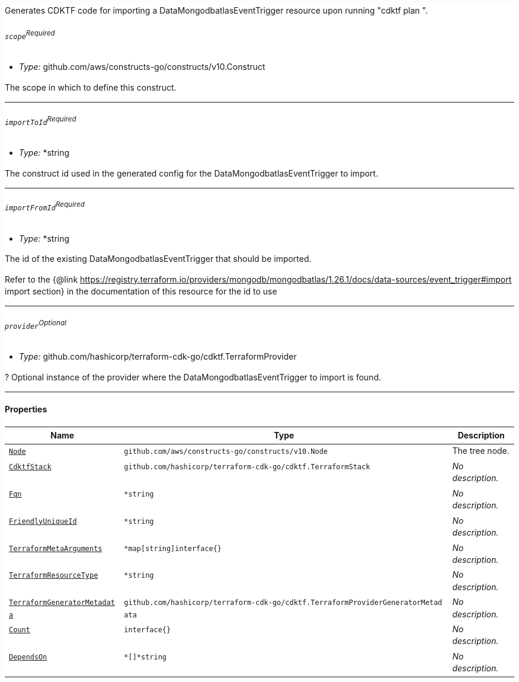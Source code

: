 Generates CDKTF code for importing a DataMongodbatlasEventTrigger resource upon running "cdktf plan <stack-name>".

###### `scope`<sup>Required</sup> <a name="scope" id="@cdktf/provider-mongodbatlas.dataMongodbatlasEventTrigger.DataMongodbatlasEventTrigger.generateConfigForImport.parameter.scope"></a>

- *Type:* github.com/aws/constructs-go/constructs/v10.Construct

The scope in which to define this construct.

---

###### `importToId`<sup>Required</sup> <a name="importToId" id="@cdktf/provider-mongodbatlas.dataMongodbatlasEventTrigger.DataMongodbatlasEventTrigger.generateConfigForImport.parameter.importToId"></a>

- *Type:* *string

The construct id used in the generated config for the DataMongodbatlasEventTrigger to import.

---

###### `importFromId`<sup>Required</sup> <a name="importFromId" id="@cdktf/provider-mongodbatlas.dataMongodbatlasEventTrigger.DataMongodbatlasEventTrigger.generateConfigForImport.parameter.importFromId"></a>

- *Type:* *string

The id of the existing DataMongodbatlasEventTrigger that should be imported.

Refer to the {@link https://registry.terraform.io/providers/mongodb/mongodbatlas/1.26.1/docs/data-sources/event_trigger#import import section} in the documentation of this resource for the id to use

---

###### `provider`<sup>Optional</sup> <a name="provider" id="@cdktf/provider-mongodbatlas.dataMongodbatlasEventTrigger.DataMongodbatlasEventTrigger.generateConfigForImport.parameter.provider"></a>

- *Type:* github.com/hashicorp/terraform-cdk-go/cdktf.TerraformProvider

? Optional instance of the provider where the DataMongodbatlasEventTrigger to import is found.

---

#### Properties <a name="Properties" id="Properties"></a>

| **Name** | **Type** | **Description** |
| --- | --- | --- |
| <code><a href="#@cdktf/provider-mongodbatlas.dataMongodbatlasEventTrigger.DataMongodbatlasEventTrigger.property.node">Node</a></code> | <code>github.com/aws/constructs-go/constructs/v10.Node</code> | The tree node. |
| <code><a href="#@cdktf/provider-mongodbatlas.dataMongodbatlasEventTrigger.DataMongodbatlasEventTrigger.property.cdktfStack">CdktfStack</a></code> | <code>github.com/hashicorp/terraform-cdk-go/cdktf.TerraformStack</code> | *No description.* |
| <code><a href="#@cdktf/provider-mongodbatlas.dataMongodbatlasEventTrigger.DataMongodbatlasEventTrigger.property.fqn">Fqn</a></code> | <code>*string</code> | *No description.* |
| <code><a href="#@cdktf/provider-mongodbatlas.dataMongodbatlasEventTrigger.DataMongodbatlasEventTrigger.property.friendlyUniqueId">FriendlyUniqueId</a></code> | <code>*string</code> | *No description.* |
| <code><a href="#@cdktf/provider-mongodbatlas.dataMongodbatlasEventTrigger.DataMongodbatlasEventTrigger.property.terraformMetaArguments">TerraformMetaArguments</a></code> | <code>*map[string]interface{}</code> | *No description.* |
| <code><a href="#@cdktf/provider-mongodbatlas.dataMongodbatlasEventTrigger.DataMongodbatlasEventTrigger.property.terraformResourceType">TerraformResourceType</a></code> | <code>*string</code> | *No description.* |
| <code><a href="#@cdktf/provider-mongodbatlas.dataMongodbatlasEventTrigger.DataMongodbatlasEventTrigger.property.terraformGeneratorMetadata">TerraformGeneratorMetadata</a></code> | <code>github.com/hashicorp/terraform-cdk-go/cdktf.TerraformProviderGeneratorMetadata</code> | *No description.* |
| <code><a href="#@cdktf/provider-mongodbatlas.dataMongodbatlasEventTrigger.DataMongodbatlasEventTrigger.property.count">Count</a></code> | <code>interface{}</code> | *No description.* |
| <code><a href="#@cdktf/provider-mongodbatlas.dataMongodbatlasEventTrigger.DataMongodbatlasEventTrigger.property.dependsOn">DependsOn</a></code> | <code>*[]*string</code> | *No description.* |